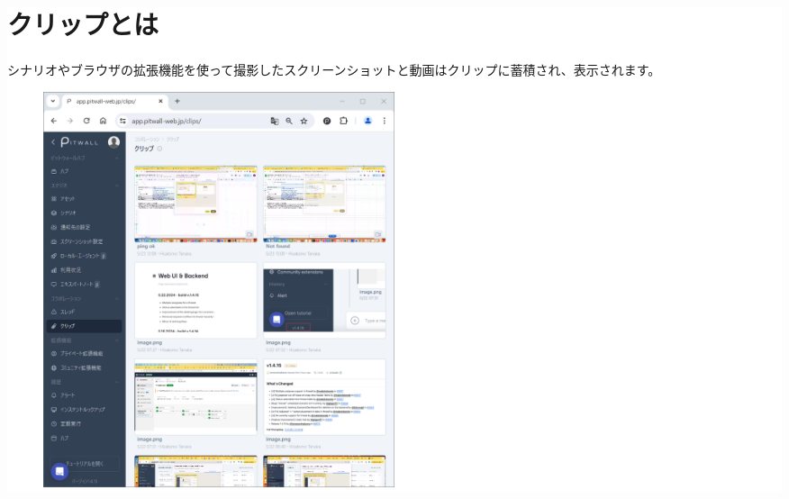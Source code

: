 # クリップとは
シナリオやブラウザの拡張機能を使って撮影したスクリーンショットと動画はクリップに蓄積され、表示されます。

<figure><img src="../../.gitbook/assets/clip_home_ja.png" width="50%"></figure>
